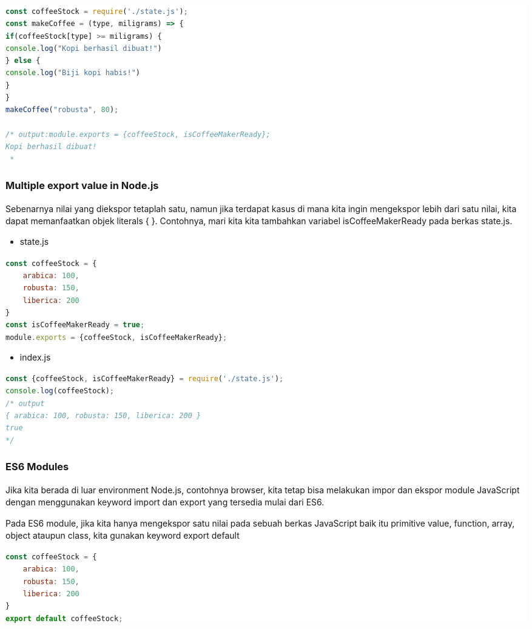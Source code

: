 ```javascript
const coffeeStock = require('./state.js');
const makeCoffee = (type, miligrams) => {
if(coffeeStock[type] >= miligrams) {
console.log("Kopi berhasil dibuat!")
} else {
console.log("Biji kopi habis!")
}
}
makeCoffee("robusta", 80);

/* output:module.exports = {coffeeStock, isCoffeeMakerReady};
Kopi berhasil dibuat!
 *
```

### Multiple export value in Node.js ###

Sebenarnya nilai yang diekspor tetaplah satu, namun jika terdapat kasus di mana
kita ingin mengekspor lebih dari satu nilai, kita dapat memanfaatkan objek literals { }.
Contohnya, mari kita kita tambahkan variabel isCoffeeMakerReady pada
berkas state.js.
* state.js

```javascript
const coffeeStock = {
    arabica: 100,
    robusta: 150,
    liberica: 200
}
const isCoffeeMakerReady = true;
module.exports = {coffeeStock, isCoffeeMakerReady};
```

* index.js
```javascript
const {coffeeStock, isCoffeeMakerReady} = require('./state.js');
console.log(coffeeStock);
/* output
{ arabica: 100, robusta: 150, liberica: 200 }
true
*/
```
### ES6 Modules ###
Jika kita berada di luar environment Node.js, contohnya browser, kita tetap bisa
melakukan impor dan ekspor module JavaScript dengan menggunakan keyword
import dan export yang tersedia mulai dari ES6.

Pada ES6 module, jika kita hanya mengekspor satu nilai
pada sebuah berkas JavaScript baik itu primitive value, function, array, object
ataupun class, kita gunakan keyword export default

```javascript
const coffeeStock = {
    arabica: 100,
    robusta: 150,
    liberica: 200
}
export default coffeeStock;
```
